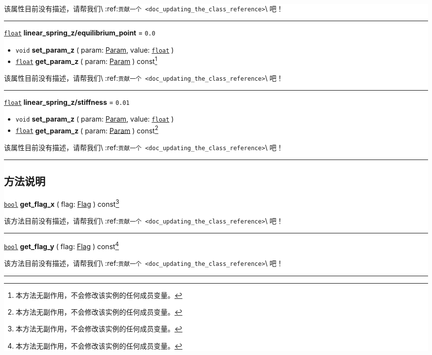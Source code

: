 该属性目前没有描述，请帮我们\ :ref:`贡献一个 <doc_updating_the_class_reference>`\ 吧！



---

<div id="_class_generic6dofjoint3d_property_linear_spring_z/equilibrium_point"></div>

[`float`](class_float.md) **linear_spring_z/equilibrium_point** = ``0.0`` <div id="class_generic6dofjoint3d_property_linear_spring_z/equilibrium_point"></div>

- `void` **set_param_z** ( param: [Param](#enum_generic6dofjoint3d_param), value: [`float`](class_float.md) )
- [`float`](class_float.md) **get_param_z** ( param: [Param](#enum_generic6dofjoint3d_param) ) const[^const]

该属性目前没有描述，请帮我们\ :ref:`贡献一个 <doc_updating_the_class_reference>`\ 吧！



---

<div id="_class_generic6dofjoint3d_property_linear_spring_z/stiffness"></div>

[`float`](class_float.md) **linear_spring_z/stiffness** = ``0.01`` <div id="class_generic6dofjoint3d_property_linear_spring_z/stiffness"></div>

- `void` **set_param_z** ( param: [Param](#enum_generic6dofjoint3d_param), value: [`float`](class_float.md) )
- [`float`](class_float.md) **get_param_z** ( param: [Param](#enum_generic6dofjoint3d_param) ) const[^const]

该属性目前没有描述，请帮我们\ :ref:`贡献一个 <doc_updating_the_class_reference>`\ 吧！



---

## 方法说明

<div id="_class_generic6dofjoint3d_method_get_flag_x"></div>

[`bool`](class_bool.md) **get_flag_x** ( flag: [Flag](#enum_generic6dofjoint3d_flag) ) const[^const]<div id="class_generic6dofjoint3d_method_get_flag_x"></div>

该方法目前没有描述，请帮我们\ :ref:`贡献一个 <doc_updating_the_class_reference>`\ 吧！



---

<div id="_class_generic6dofjoint3d_method_get_flag_y"></div>

[`bool`](class_bool.md) **get_flag_y** ( flag: [Flag](#enum_generic6dofjoint3d_flag) ) const[^const]<div id="class_generic6dofjoint3d_method_get_flag_y"></div>

该方法目前没有描述，请帮我们\ :ref:`贡献一个 <doc_updating_the_class_reference>`\ 吧！



---

<div id="_class_generic6dofjoint3d_method_get_flag_z"></div>


[^virtual]: 本方法通常需要用户覆盖才能生效。
[^const]: 本方法无副作用，不会修改该实例的任何成员变量。
[^vararg]: 本方法除了能接受在此处描述的参数外，还能够继续接受任意数量的参数。
[^constructor]: 本方法用于构造某个类型。
[^static]: 调用本方法无需实例，可直接使用类名进行调用。
[^operator]: 本方法描述的是使用本类型作为左操作数的有效运算符。
[^bitfield]: 这个值是由下列位标志构成位掩码的整数。
[^void]: 无返回值。